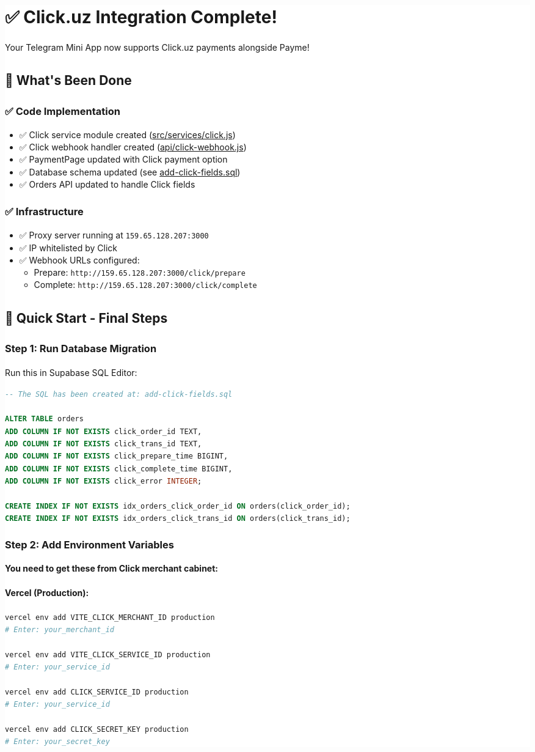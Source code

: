 # ✅ Click.uz Integration Complete!

Your Telegram Mini App now supports Click.uz payments alongside Payme!

## 🎉 What's Been Done

### ✅ Code Implementation
- ✅ Click service module created ([src/services/click.js](src/services/click.js))
- ✅ Click webhook handler created ([api/click-webhook.js](api/click-webhook.js))
- ✅ PaymentPage updated with Click payment option
- ✅ Database schema updated (see [add-click-fields.sql](add-click-fields.sql))
- ✅ Orders API updated to handle Click fields

### ✅ Infrastructure
- ✅ Proxy server running at `159.65.128.207:3000`
- ✅ IP whitelisted by Click
- ✅ Webhook URLs configured:
  - Prepare: `http://159.65.128.207:3000/click/prepare`
  - Complete: `http://159.65.128.207:3000/click/complete`

## 🚀 Quick Start - Final Steps

### Step 1: Run Database Migration

Run this in Supabase SQL Editor:

```sql
-- The SQL has been created at: add-click-fields.sql

ALTER TABLE orders
ADD COLUMN IF NOT EXISTS click_order_id TEXT,
ADD COLUMN IF NOT EXISTS click_trans_id TEXT,
ADD COLUMN IF NOT EXISTS click_prepare_time BIGINT,
ADD COLUMN IF NOT EXISTS click_complete_time BIGINT,
ADD COLUMN IF NOT EXISTS click_error INTEGER;

CREATE INDEX IF NOT EXISTS idx_orders_click_order_id ON orders(click_order_id);
CREATE INDEX IF NOT EXISTS idx_orders_click_trans_id ON orders(click_trans_id);
```

### Step 2: Add Environment Variables

**You need to get these from Click merchant cabinet:**

#### Vercel (Production):
```bash
vercel env add VITE_CLICK_MERCHANT_ID production
# Enter: your_merchant_id

vercel env add VITE_CLICK_SERVICE_ID production
# Enter: your_service_id

vercel env add CLICK_SERVICE_ID production
# Enter: your_service_id

vercel env add CLICK_SECRET_KEY production
# Enter: your_secret_key
```

